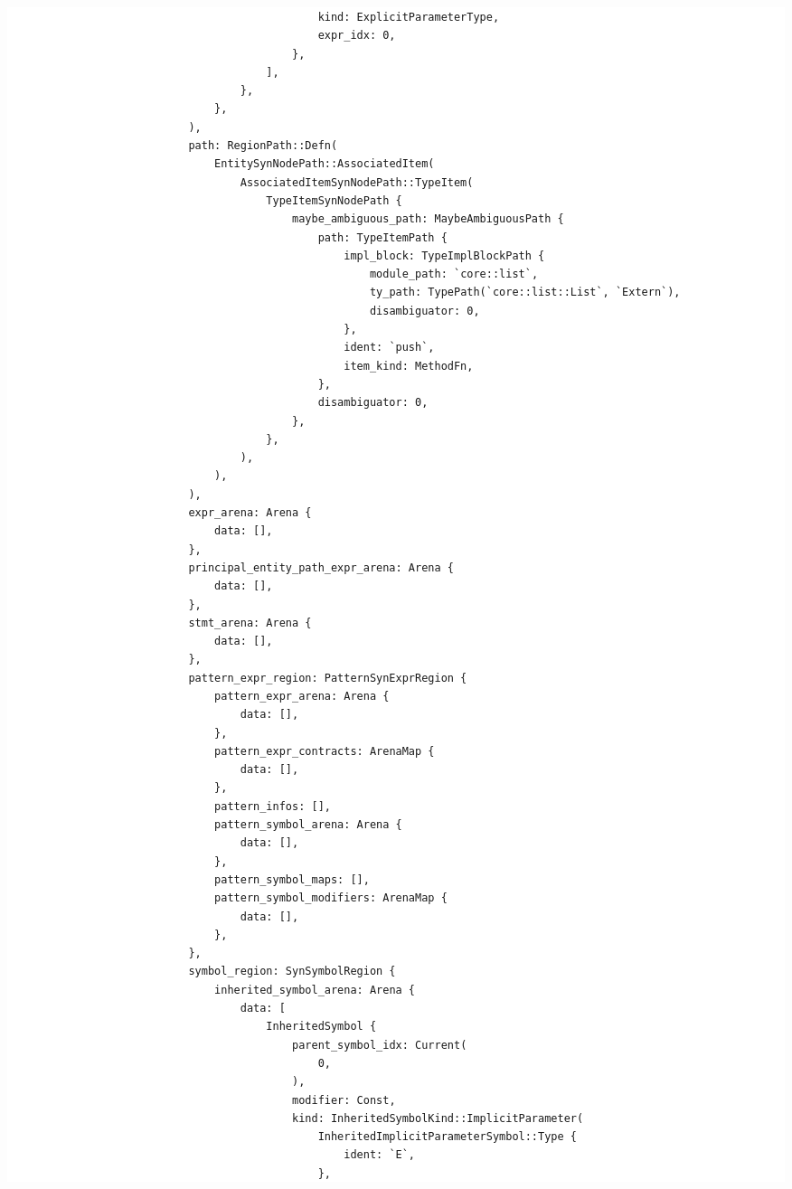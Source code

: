                                                    kind: ExplicitParameterType,
                                                    expr_idx: 0,
                                                },
                                            ],
                                        },
                                    },
                                ),
                                path: RegionPath::Defn(
                                    EntitySynNodePath::AssociatedItem(
                                        AssociatedItemSynNodePath::TypeItem(
                                            TypeItemSynNodePath {
                                                maybe_ambiguous_path: MaybeAmbiguousPath {
                                                    path: TypeItemPath {
                                                        impl_block: TypeImplBlockPath {
                                                            module_path: `core::list`,
                                                            ty_path: TypePath(`core::list::List`, `Extern`),
                                                            disambiguator: 0,
                                                        },
                                                        ident: `push`,
                                                        item_kind: MethodFn,
                                                    },
                                                    disambiguator: 0,
                                                },
                                            },
                                        ),
                                    ),
                                ),
                                expr_arena: Arena {
                                    data: [],
                                },
                                principal_entity_path_expr_arena: Arena {
                                    data: [],
                                },
                                stmt_arena: Arena {
                                    data: [],
                                },
                                pattern_expr_region: PatternSynExprRegion {
                                    pattern_expr_arena: Arena {
                                        data: [],
                                    },
                                    pattern_expr_contracts: ArenaMap {
                                        data: [],
                                    },
                                    pattern_infos: [],
                                    pattern_symbol_arena: Arena {
                                        data: [],
                                    },
                                    pattern_symbol_maps: [],
                                    pattern_symbol_modifiers: ArenaMap {
                                        data: [],
                                    },
                                },
                                symbol_region: SynSymbolRegion {
                                    inherited_symbol_arena: Arena {
                                        data: [
                                            InheritedSymbol {
                                                parent_symbol_idx: Current(
                                                    0,
                                                ),
                                                modifier: Const,
                                                kind: InheritedSymbolKind::ImplicitParameter(
                                                    InheritedImplicitParameterSymbol::Type {
                                                        ident: `E`,
                                                    },